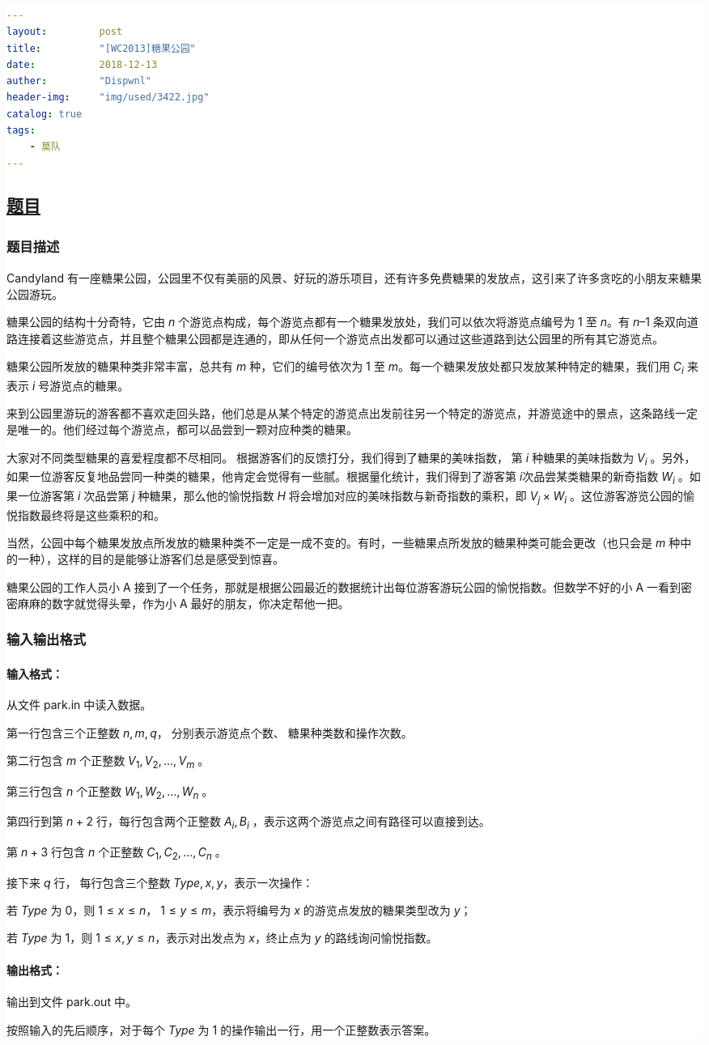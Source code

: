 ```yaml
---
layout:         post
title:          "[WC2013]糖果公园"
date:           2018-12-13
auther:         "Dispwnl"
header-img:     "img/used/3422.jpg"
catalog: true
tags:
    - 莫队
---
```

## [题目](https://www.luogu.org/problemnew/show/P4074)
### 题目描述
Candyland 有一座糖果公园，公园里不仅有美丽的风景、好玩的游乐项目，还有许多免费糖果的发放点，这引来了许多贪吃的小朋友来糖果公园游玩。

糖果公园的结构十分奇特，它由 $n$ 个游览点构成，每个游览点都有一个糖果发放处，我们可以依次将游览点编号为 $1$ 至 $n$。有 $n – 1$ 条双向道路连接着这些游览点，并且整个糖果公园都是连通的，即从任何一个游览点出发都可以通过这些道路到达公园里的所有其它游览点。

糖果公园所发放的糖果种类非常丰富，总共有 $m$ 种，它们的编号依次为 $1$ 至 $m$。每一个糖果发放处都只发放某种特定的糖果，我们用 $C_i$ 来表示 $i$ 号游览点的糖果。

来到公园里游玩的游客都不喜欢走回头路，他们总是从某个特定的游览点出发前往另一个特定的游览点，并游览途中的景点，这条路线一定是唯一的。他们经过每个游览点，都可以品尝到一颗对应种类的糖果。

大家对不同类型糖果的喜爱程度都不尽相同。 根据游客们的反馈打分，我们得到了糖果的美味指数， 第 $i$ 种糖果的美味指数为 $V_i$  。另外，如果一位游客反复地品尝同一种类的糖果，他肯定会觉得有一些腻。根据量化统计，我们得到了游客第 $i$次品尝某类糖果的新奇指数 $W_i$ 。如果一位游客第 $i$ 次品尝第 $j$ 种糖果，那么他的愉悦指数 $H$ 将会增加对应的美味指数与新奇指数的乘积，即 $V_j\times W_i$ 。这位游客游览公园的愉悦指数最终将是这些乘积的和。

当然，公园中每个糖果发放点所发放的糖果种类不一定是一成不变的。有时，一些糖果点所发放的糖果种类可能会更改（也只会是 $m$ 种中的一种），这样的目的是能够让游客们总是感受到惊喜。

糖果公园的工作人员小 A 接到了一个任务，那就是根据公园最近的数据统计出每位游客游玩公园的愉悦指数。但数学不好的小 A 一看到密密麻麻的数字就觉得头晕，作为小 A 最好的朋友，你决定帮他一把。

### 输入输出格式
#### 输入格式：
从文件 park.in 中读入数据。

第一行包含三个正整数 $n, m, q$， 分别表示游览点个数、 糖果种类数和操作次数。

第二行包含 $m$ 个正整数 $V_1 , V_2 , …, V_m$ 。

第三行包含 $n$ 个正整数 $W_1 , W_2 , …, W_n$ 。

第四行到第 $n + 2$ 行，每行包含两个正整数 $A_i , B_i$ ，表示这两个游览点之间有路径可以直接到达。

第 $n + 3$ 行包含 $n$ 个正整数 $C_1 , C_2 , …, C_n$ 。

接下来 $q$ 行， 每行包含三个整数 $Type, x, y$，表示一次操作：

若 $Type$ 为 $0$，则 $1 ≤ x ≤ n$， $1 ≤ y ≤ m$，表示将编号为 $x$ 的游览点发放的糖果类型改为 $y$；

若 $Type$ 为 $1$，则 $1 ≤ x, y ≤ n$，表示对出发点为 $x$，终止点为 $y$ 的路线询问愉悦指数。

#### 输出格式：
输出到文件 park.out 中。

按照输入的先后顺序，对于每个 $Type$ 为 $1$ 的操作输出一行，用一个正整数表示答案。
